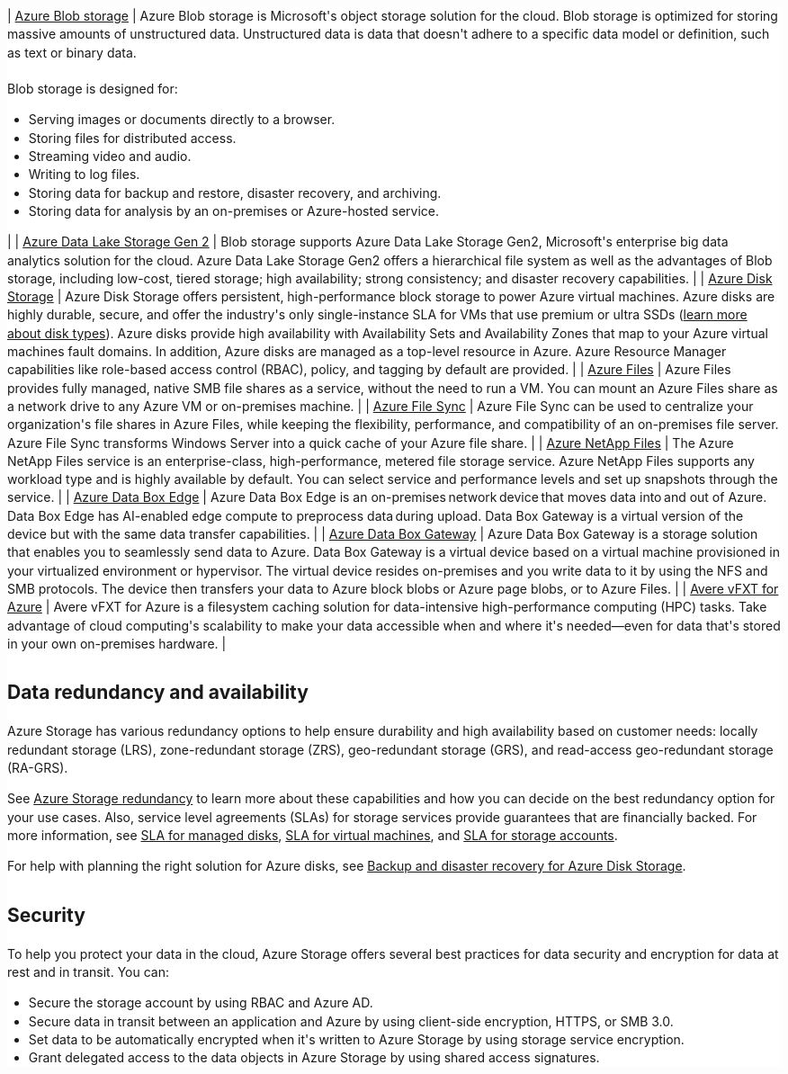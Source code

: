 | [Azure Blob storage](https://docs.microsoft.com/azure/storage/blobs/storage-blobs-introduction) | Azure Blob storage is Microsoft's object storage solution for the cloud. Blob storage is optimized for storing massive amounts of unstructured data. Unstructured data is data that doesn't adhere to a specific data model or definition, such as text or binary data.<br/><br/>Blob storage is designed for:<ul><li>Serving images or documents directly to a browser.</li><li>Storing files for distributed access.</li><li>Streaming video and audio.</li><li>Writing to log files.</li><li>Storing data for backup and restore, disaster recovery, and archiving.</li><li>Storing data for analysis by an on-premises or Azure-hosted service.</li></ul> |
| [Azure Data Lake Storage Gen 2](https://docs.microsoft.com/azure/storage/blobs/data-lake-storage-introduction) | Blob storage supports Azure Data Lake Storage Gen2, Microsoft's enterprise big data analytics solution for the cloud. Azure Data Lake Storage Gen2 offers a hierarchical file system as well as the advantages of Blob storage, including low-cost, tiered storage; high availability; strong consistency; and disaster recovery capabilities. |
| [Azure Disk Storage](https://docs.microsoft.com/azure/virtual-machines/windows/managed-disks-overview) | Azure Disk Storage offers persistent, high-performance block storage to power Azure virtual machines. Azure disks are highly durable, secure, and offer the industry's only single-instance SLA for VMs that use premium or ultra SSDs ([learn more about disk types](https://docs.microsoft.com/azure/virtual-machines/windows/disks-types)). Azure disks provide high availability with Availability Sets and Availability Zones that map to your Azure virtual machines fault domains. In addition, Azure disks are managed as a top-level resource in Azure. Azure Resource Manager capabilities like role-based access control (RBAC), policy, and tagging by default are provided. |
| [Azure Files](https://docs.microsoft.com/azure/storage/files/storage-files-planning) | Azure Files provides fully managed, native SMB file shares as a service, without the need to run a VM. You can mount an Azure Files share as a network drive to any Azure VM or on-premises machine. |
| [Azure File Sync](https://docs.microsoft.com/azure/storage/files/storage-sync-files-planning) | Azure File Sync can be used to centralize your organization's file shares in Azure Files, while keeping the flexibility, performance, and compatibility of an on-premises file server. Azure File Sync transforms Windows Server into a quick cache of your Azure file share. |
| [Azure NetApp Files](https://docs.microsoft.com/azure/azure-netapp-files/azure-netapp-files-introduction) | The Azure NetApp Files service is an enterprise-class, high-performance, metered file storage service. Azure NetApp Files supports any workload type and is highly available by default. You can select service and performance levels and set up snapshots through the service. |
| [Azure Data Box Edge](https://docs.microsoft.com/azure/databox-online/data-box-edge-overview) | Azure Data Box Edge is an on-premises network device that moves data into and out of Azure. Data Box Edge has AI-enabled edge compute to preprocess data during upload. Data Box Gateway is a virtual version of the device but with the same data transfer capabilities. |
| [Azure Data Box Gateway](https://docs.microsoft.com/azure/databox-online/data-box-gateway-overview) | Azure Data Box Gateway is a storage solution that enables you to seamlessly send data to Azure. Data Box Gateway is a virtual device based on a virtual machine provisioned in your virtualized environment or hypervisor. The virtual device resides on-premises and you write data to it by using the NFS and SMB protocols. The device then transfers your data to Azure block blobs or Azure page blobs, or to Azure Files. |
| [Avere vFXT for Azure](https://docs.microsoft.com/azure/avere-vfxt/avere-vfxt-overview) | Avere vFXT for Azure is a filesystem caching solution for data-intensive high-performance computing (HPC) tasks. Take advantage of cloud computing's scalability to make your data accessible when and where it's needed&mdash;even for data that's stored in your own on-premises hardware. |

## Data redundancy and availability

Azure Storage has various redundancy options to help ensure durability and high availability based on customer needs: locally redundant storage (LRS), zone-redundant storage (ZRS), geo-redundant storage (GRS), and read-access geo-redundant storage (RA-GRS).

See [Azure Storage redundancy](https://docs.microsoft.com/azure/storage/common/storage-redundancy) to learn more about these capabilities and how you can decide on the best redundancy option for your use cases. Also, service level agreements (SLAs) for storage services provide guarantees that are financially backed. For more information, see [SLA for managed disks](https://azure.microsoft.com/support/legal/sla/managed-disks/v1_0), [SLA for virtual machines](https://azure.microsoft.com/support/legal/sla/virtual-machines/v1_8), and [SLA for storage accounts](https://azure.microsoft.com/support/legal/sla/storage/v1_4).

For help with planning the right solution for Azure disks, see [Backup and disaster recovery for Azure Disk Storage](https://docs.microsoft.com/azure/virtual-machines/windows/backup-and-disaster-recovery-for-azure-iaas-disks).

## Security

To help you protect your data in the cloud, Azure Storage offers several best practices for data security and encryption for data at rest and in transit. You can:

- Secure the storage account by using RBAC and Azure AD.
- Secure data in transit between an application and Azure by using client-side encryption, HTTPS, or SMB 3.0.
- Set data to be automatically encrypted when it's written to Azure Storage by using storage service encryption.
- Grant delegated access to the data objects in Azure Storage by using shared access signatures.